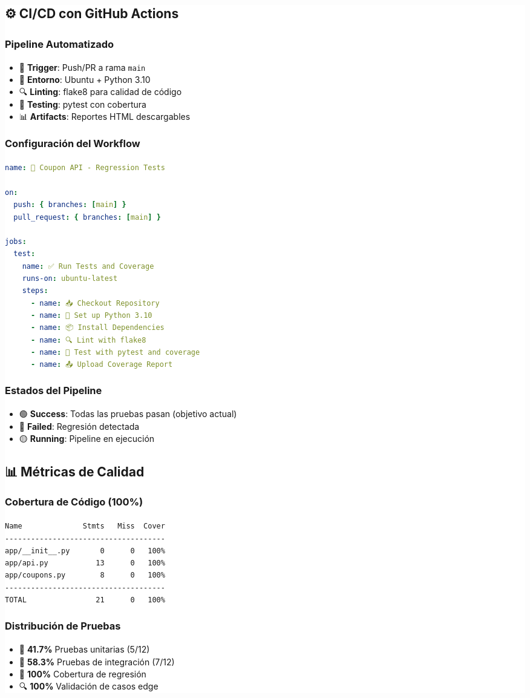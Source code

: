 ## ⚙️ CI/CD con GitHub Actions

### **Pipeline Automatizado**
- 🚀 **Trigger**: Push/PR a rama `main`
- 🐍 **Entorno**: Ubuntu + Python 3.10
- 🔍 **Linting**: flake8 para calidad de código
- 🧪 **Testing**: pytest con cobertura
- 📊 **Artifacts**: Reportes HTML descargables

### **Configuración del Workflow**

```yaml
name: 🧪 Coupon API - Regression Tests

on:
  push: { branches: [main] }
  pull_request: { branches: [main] }

jobs:
  test:
    name: ✅ Run Tests and Coverage
    runs-on: ubuntu-latest
    steps:
      - name: 📥 Checkout Repository
      - name: 🐍 Set up Python 3.10  
      - name: 📦 Install Dependencies
      - name: 🔍 Lint with flake8
      - name: 🧪 Test with pytest and coverage
      - name: 📤 Upload Coverage Report
```

### **Estados del Pipeline**
- 🟢 **Success**: Todas las pruebas pasan (objetivo actual)
- 🔴 **Failed**: Regresión detectada
- 🟡 **Running**: Pipeline en ejecución

## 📊 Métricas de Calidad

### **Cobertura de Código (100%)**
```
Name              Stmts   Miss  Cover
-------------------------------------
app/__init__.py       0      0   100%
app/api.py           13      0   100%
app/coupons.py        8      0   100%
-------------------------------------
TOTAL                21      0   100%
```

### **Distribución de Pruebas**
- 🧪 **41.7%** Pruebas unitarias (5/12)
- 🔌 **58.3%** Pruebas de integración (7/12)
- 🚨 **100%** Cobertura de regresión
- 🔍 **100%** Validación de casos edge
